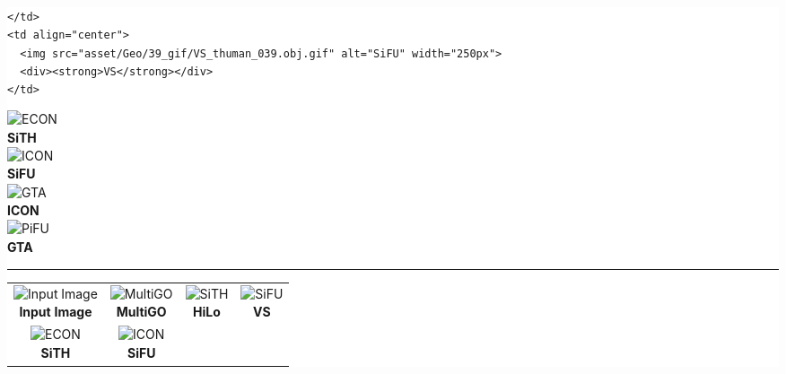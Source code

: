     </td>
    <td align="center">
      <img src="asset/Geo/39_gif/VS_thuman_039.obj.gif" alt="SiFU" width="250px">
      <div><strong>VS</strong></div>
    </td>
  </tr>
  <tr align="center">
    <td align="center">
      <img src="asset/Geo/39_gif/SiTH_thuman_039.obj.gif" alt="ECON" width="250px">
      <div><strong>SiTH</strong></div>
    </td>
    <td align="center">
      <img src="asset/Geo/39_gif/SiFU_thuman_039.obj.gif" alt="ICON" width="250px">
      <div><strong>SiFU</strong></div>
    </td>
    <td align="center">
      <img src="asset/Geo/39_gif/ICON_thuman_039.obj.gif" alt="GTA" width="250px">
      <div><strong>ICON</strong></div>
    </td>
    <td align="center">
      <img src="asset/Geo/39_gif/GTA_thuman_039.obj.gif" alt="PiFU" width="250px">
      <div><strong>GTA</strong></div>
    </td>
  </tr>
</table>
</center>

---

<center>
<table align="center">
  <tr align="center">
    <td align="center">
      <img src="asset/Geo/44_gif/0044.png" alt="Input Image" width="250px">
      <div><strong>Input Image</strong></div>
    </td>
    <td align="center">
      <img src="asset/Geo/44_gif/Ours_refined_thuman_044.obj.gif" alt="MultiGO" width="250px">
      <div><strong>MultiGO</strong></div>
    </td>
    <td align="center">
      <img src="asset/Geo/44_gif/HILO_thuman_044.obj.gif" alt="SiTH" width="250px">
      <div><strong>HiLo</strong></div>
    </td>
    <td align="center">
      <img src="asset/Geo/44_gif/VS_thuman_044.obj.gif" alt="SiFU" width="250px">
      <div><strong>VS</strong></div>
    </td>
  </tr>
  <tr align="center">
    <td align="center">
      <img src="asset/Geo/44_gif/SiTH_thuman_044.obj.gif" alt="ECON" width="250px">
      <div><strong>SiTH</strong></div>
    </td>
    <td align="center">
      <img src="asset/Geo/44_gif/SiFU_thuman_044.obj.gif" alt="ICON" width="250px">
      <div><strong>SiFU</strong></div>
    </td>